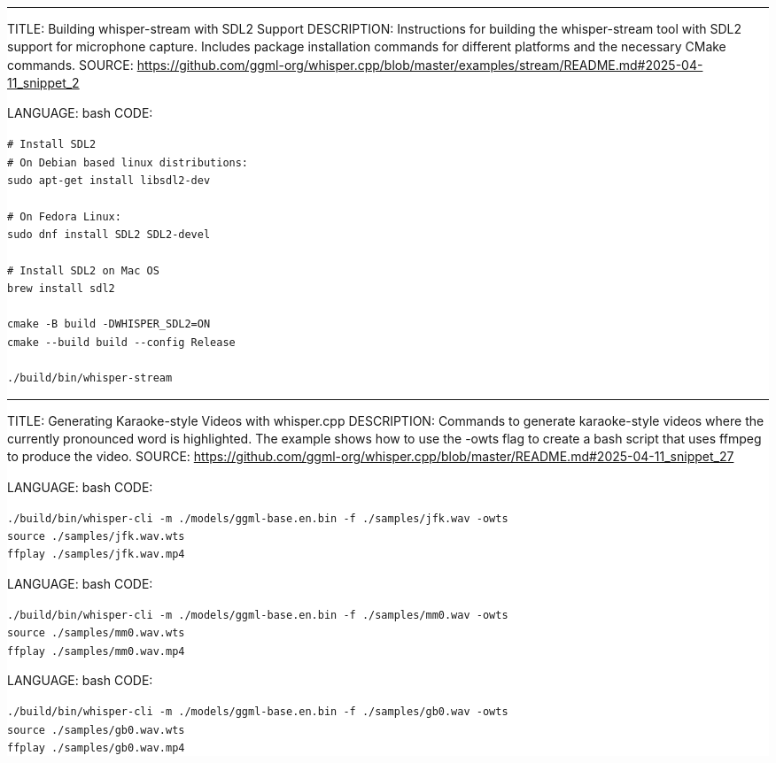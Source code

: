 ----------------------------------------

TITLE: Building whisper-stream with SDL2 Support
DESCRIPTION: Instructions for building the whisper-stream tool with SDL2 support for microphone capture. Includes package installation commands for different platforms and the necessary CMake commands.
SOURCE: https://github.com/ggml-org/whisper.cpp/blob/master/examples/stream/README.md#2025-04-11_snippet_2

LANGUAGE: bash
CODE:
```
# Install SDL2
# On Debian based linux distributions:
sudo apt-get install libsdl2-dev

# On Fedora Linux:
sudo dnf install SDL2 SDL2-devel

# Install SDL2 on Mac OS
brew install sdl2

cmake -B build -DWHISPER_SDL2=ON
cmake --build build --config Release

./build/bin/whisper-stream
```

----------------------------------------

TITLE: Generating Karaoke-style Videos with whisper.cpp
DESCRIPTION: Commands to generate karaoke-style videos where the currently pronounced word is highlighted. The example shows how to use the -owts flag to create a bash script that uses ffmpeg to produce the video.
SOURCE: https://github.com/ggml-org/whisper.cpp/blob/master/README.md#2025-04-11_snippet_27

LANGUAGE: bash
CODE:
```
./build/bin/whisper-cli -m ./models/ggml-base.en.bin -f ./samples/jfk.wav -owts
source ./samples/jfk.wav.wts
ffplay ./samples/jfk.wav.mp4
```

LANGUAGE: bash
CODE:
```
./build/bin/whisper-cli -m ./models/ggml-base.en.bin -f ./samples/mm0.wav -owts
source ./samples/mm0.wav.wts
ffplay ./samples/mm0.wav.mp4
```

LANGUAGE: bash
CODE:
```
./build/bin/whisper-cli -m ./models/ggml-base.en.bin -f ./samples/gb0.wav -owts
source ./samples/gb0.wav.wts
ffplay ./samples/gb0.wav.mp4
```
